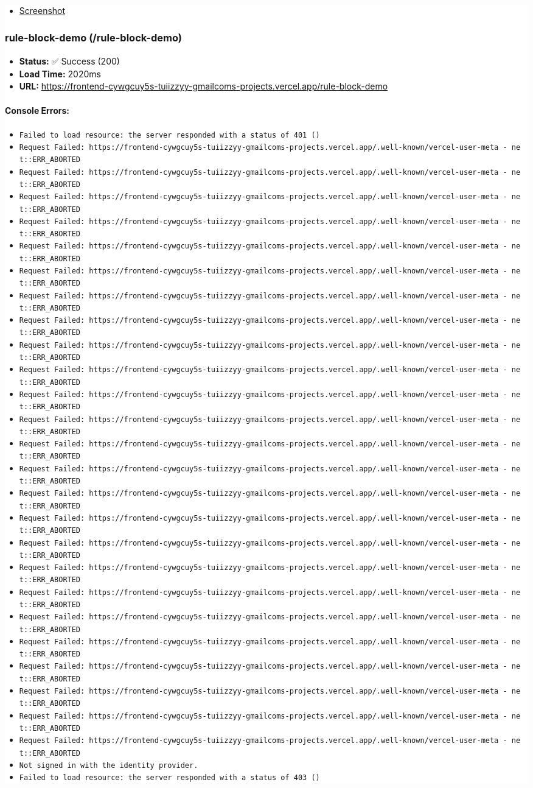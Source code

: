 
- [Screenshot](/reports/screenshots/frontend-test-2025-06-01T12-13-02.346Z/privacy.png)


### rule-block-demo (/rule-block-demo)
- **Status:** ✅ Success (200)
- **Load Time:** 2020ms
- **URL:** https://frontend-cywgcuy5s-tuiizzyy-gmailcoms-projects.vercel.app/rule-block-demo

#### Console Errors:
- `Failed to load resource: the server responded with a status of 401 ()`
- `Request Failed: https://frontend-cywgcuy5s-tuiizzyy-gmailcoms-projects.vercel.app/.well-known/vercel-user-meta - net::ERR_ABORTED`
- `Request Failed: https://frontend-cywgcuy5s-tuiizzyy-gmailcoms-projects.vercel.app/.well-known/vercel-user-meta - net::ERR_ABORTED`
- `Request Failed: https://frontend-cywgcuy5s-tuiizzyy-gmailcoms-projects.vercel.app/.well-known/vercel-user-meta - net::ERR_ABORTED`
- `Request Failed: https://frontend-cywgcuy5s-tuiizzyy-gmailcoms-projects.vercel.app/.well-known/vercel-user-meta - net::ERR_ABORTED`
- `Request Failed: https://frontend-cywgcuy5s-tuiizzyy-gmailcoms-projects.vercel.app/.well-known/vercel-user-meta - net::ERR_ABORTED`
- `Request Failed: https://frontend-cywgcuy5s-tuiizzyy-gmailcoms-projects.vercel.app/.well-known/vercel-user-meta - net::ERR_ABORTED`
- `Request Failed: https://frontend-cywgcuy5s-tuiizzyy-gmailcoms-projects.vercel.app/.well-known/vercel-user-meta - net::ERR_ABORTED`
- `Request Failed: https://frontend-cywgcuy5s-tuiizzyy-gmailcoms-projects.vercel.app/.well-known/vercel-user-meta - net::ERR_ABORTED`
- `Request Failed: https://frontend-cywgcuy5s-tuiizzyy-gmailcoms-projects.vercel.app/.well-known/vercel-user-meta - net::ERR_ABORTED`
- `Request Failed: https://frontend-cywgcuy5s-tuiizzyy-gmailcoms-projects.vercel.app/.well-known/vercel-user-meta - net::ERR_ABORTED`
- `Request Failed: https://frontend-cywgcuy5s-tuiizzyy-gmailcoms-projects.vercel.app/.well-known/vercel-user-meta - net::ERR_ABORTED`
- `Request Failed: https://frontend-cywgcuy5s-tuiizzyy-gmailcoms-projects.vercel.app/.well-known/vercel-user-meta - net::ERR_ABORTED`
- `Request Failed: https://frontend-cywgcuy5s-tuiizzyy-gmailcoms-projects.vercel.app/.well-known/vercel-user-meta - net::ERR_ABORTED`
- `Request Failed: https://frontend-cywgcuy5s-tuiizzyy-gmailcoms-projects.vercel.app/.well-known/vercel-user-meta - net::ERR_ABORTED`
- `Request Failed: https://frontend-cywgcuy5s-tuiizzyy-gmailcoms-projects.vercel.app/.well-known/vercel-user-meta - net::ERR_ABORTED`
- `Request Failed: https://frontend-cywgcuy5s-tuiizzyy-gmailcoms-projects.vercel.app/.well-known/vercel-user-meta - net::ERR_ABORTED`
- `Request Failed: https://frontend-cywgcuy5s-tuiizzyy-gmailcoms-projects.vercel.app/.well-known/vercel-user-meta - net::ERR_ABORTED`
- `Request Failed: https://frontend-cywgcuy5s-tuiizzyy-gmailcoms-projects.vercel.app/.well-known/vercel-user-meta - net::ERR_ABORTED`
- `Request Failed: https://frontend-cywgcuy5s-tuiizzyy-gmailcoms-projects.vercel.app/.well-known/vercel-user-meta - net::ERR_ABORTED`
- `Request Failed: https://frontend-cywgcuy5s-tuiizzyy-gmailcoms-projects.vercel.app/.well-known/vercel-user-meta - net::ERR_ABORTED`
- `Request Failed: https://frontend-cywgcuy5s-tuiizzyy-gmailcoms-projects.vercel.app/.well-known/vercel-user-meta - net::ERR_ABORTED`
- `Request Failed: https://frontend-cywgcuy5s-tuiizzyy-gmailcoms-projects.vercel.app/.well-known/vercel-user-meta - net::ERR_ABORTED`
- `Request Failed: https://frontend-cywgcuy5s-tuiizzyy-gmailcoms-projects.vercel.app/.well-known/vercel-user-meta - net::ERR_ABORTED`
- `Request Failed: https://frontend-cywgcuy5s-tuiizzyy-gmailcoms-projects.vercel.app/.well-known/vercel-user-meta - net::ERR_ABORTED`
- `Request Failed: https://frontend-cywgcuy5s-tuiizzyy-gmailcoms-projects.vercel.app/.well-known/vercel-user-meta - net::ERR_ABORTED`
- `Not signed in with the identity provider.`
- `Failed to load resource: the server responded with a status of 403 ()`